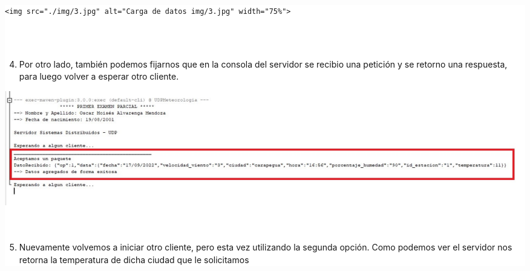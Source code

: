     <img src="./img/3.jpg" alt="Carga de datos img/3.jpg" width="75%">
</div> <br /> <br />

4. Por otro lado, también podemos fijarnos que en la consola del servidor se recibio una petición y se retorno una respuesta, para luego volver a esperar otro cliente.
<div align="center">
    <img src="./img/4.jpg" alt="Retorno de servidor img/4.jpg" width="100%">
</div> <br /> <br />

5. Nuevamente volvemos a iniciar otro cliente, pero esta vez utilizando la segunda opción. Como podemos ver el servidor nos retorna la temperatura de dicha ciudad que le solicitamos
<div align="center">